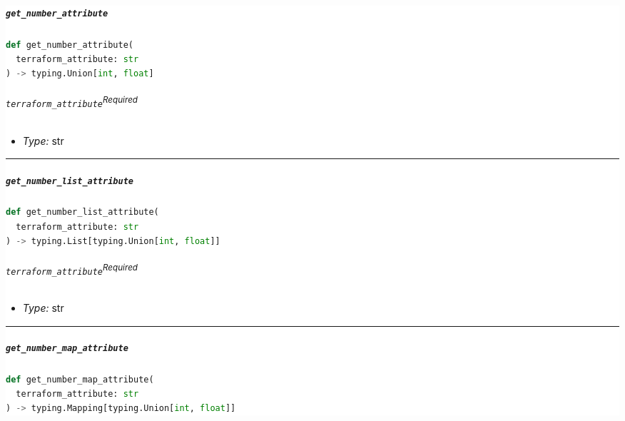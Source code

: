 ##### `get_number_attribute` <a name="get_number_attribute" id="rhizo-co-terraform-provider-oci.dataOciDatabaseManagementExternalExadataStorageServerTopSqlCpuActivity.DataOciDatabaseManagementExternalExadataStorageServerTopSqlCpuActivityActivityOutputReference.getNumberAttribute"></a>

```python
def get_number_attribute(
  terraform_attribute: str
) -> typing.Union[int, float]
```

###### `terraform_attribute`<sup>Required</sup> <a name="terraform_attribute" id="rhizo-co-terraform-provider-oci.dataOciDatabaseManagementExternalExadataStorageServerTopSqlCpuActivity.DataOciDatabaseManagementExternalExadataStorageServerTopSqlCpuActivityActivityOutputReference.getNumberAttribute.parameter.terraformAttribute"></a>

- *Type:* str

---

##### `get_number_list_attribute` <a name="get_number_list_attribute" id="rhizo-co-terraform-provider-oci.dataOciDatabaseManagementExternalExadataStorageServerTopSqlCpuActivity.DataOciDatabaseManagementExternalExadataStorageServerTopSqlCpuActivityActivityOutputReference.getNumberListAttribute"></a>

```python
def get_number_list_attribute(
  terraform_attribute: str
) -> typing.List[typing.Union[int, float]]
```

###### `terraform_attribute`<sup>Required</sup> <a name="terraform_attribute" id="rhizo-co-terraform-provider-oci.dataOciDatabaseManagementExternalExadataStorageServerTopSqlCpuActivity.DataOciDatabaseManagementExternalExadataStorageServerTopSqlCpuActivityActivityOutputReference.getNumberListAttribute.parameter.terraformAttribute"></a>

- *Type:* str

---

##### `get_number_map_attribute` <a name="get_number_map_attribute" id="rhizo-co-terraform-provider-oci.dataOciDatabaseManagementExternalExadataStorageServerTopSqlCpuActivity.DataOciDatabaseManagementExternalExadataStorageServerTopSqlCpuActivityActivityOutputReference.getNumberMapAttribute"></a>

```python
def get_number_map_attribute(
  terraform_attribute: str
) -> typing.Mapping[typing.Union[int, float]]
```

